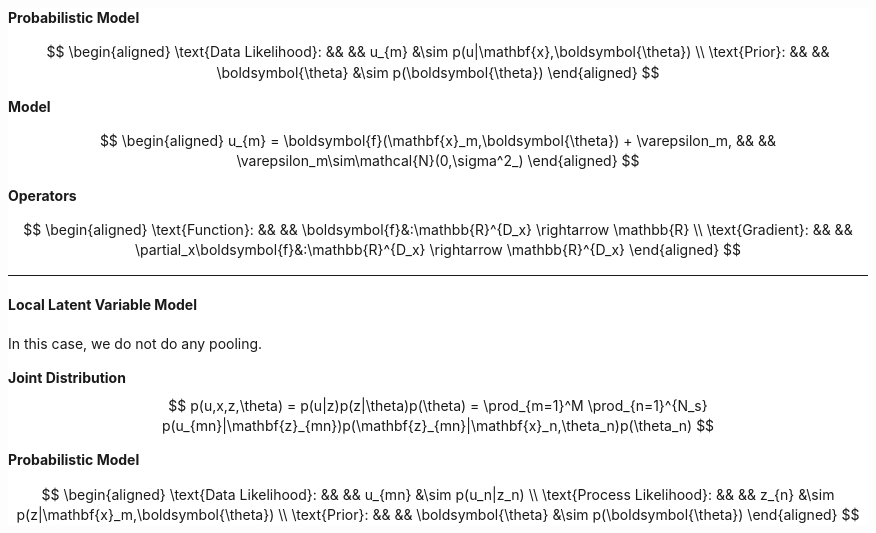 

**Probabilistic Model**

$$
\begin{aligned}
\text{Data Likelihood}: && &&
u_{m} &\sim p(u|\mathbf{x},\boldsymbol{\theta}) \\
\text{Prior}: && &&
\boldsymbol{\theta} &\sim p(\boldsymbol{\theta})
\end{aligned}
$$


**Model**

$$
\begin{aligned}
u_{m} = \boldsymbol{f}(\mathbf{x}_m,\boldsymbol{\theta}) + \varepsilon_m, && &&
\varepsilon_m\sim\mathcal{N}(0,\sigma^2_)
\end{aligned}
$$

**Operators**

$$
\begin{aligned}
\text{Function}: && &&
\boldsymbol{f}&:\mathbb{R}^{D_x} \rightarrow \mathbb{R} \\
\text{Gradient}: && &&
\partial_x\boldsymbol{f}&:\mathbb{R}^{D_x} \rightarrow \mathbb{R}^{D_x}
\end{aligned}
$$



***
#### Local Latent Variable Model

In this case, we do not do any pooling.

**Joint Distribution**
$$
p(u,x,z,\theta) = p(u|z)p(z|\theta)p(\theta) = 
\prod_{m=1}^M \prod_{n=1}^{N_s} 
p(u_{mn}|\mathbf{z}_{mn})p(\mathbf{z}_{mn}|\mathbf{x}_n,\theta_n)p(\theta_n)
$$


**Probabilistic Model**

$$
\begin{aligned}
\text{Data Likelihood}: && &&
u_{mn} &\sim p(u_n|z_n) \\
\text{Process Likelihood}: && &&
z_{n} &\sim p(z|\mathbf{x}_m,\boldsymbol{\theta}) \\
\text{Prior}: && &&
\boldsymbol{\theta} &\sim p(\boldsymbol{\theta})
\end{aligned}
$$
